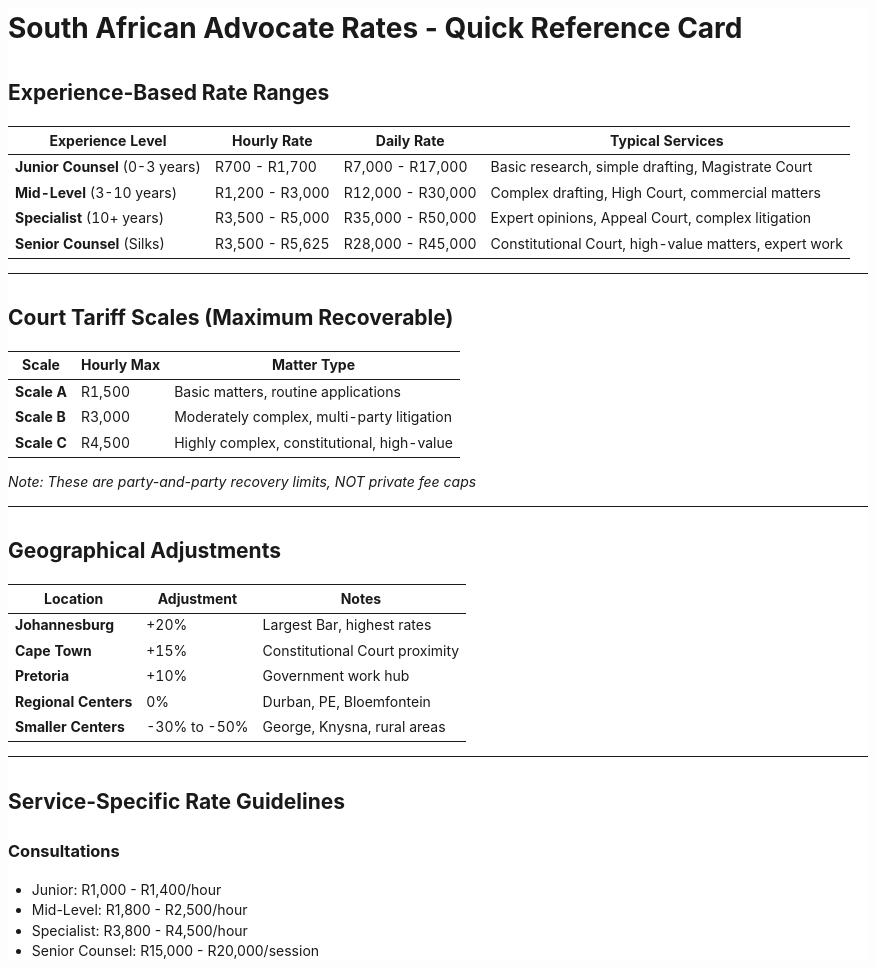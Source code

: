 # South African Advocate Rates - Quick Reference Card

## Experience-Based Rate Ranges

| Experience Level | Hourly Rate | Daily Rate | Typical Services |
|-----------------|-------------|------------|------------------|
| **Junior Counsel** (0-3 years) | R700 - R1,700 | R7,000 - R17,000 | Basic research, simple drafting, Magistrate Court |
| **Mid-Level** (3-10 years) | R1,200 - R3,000 | R12,000 - R30,000 | Complex drafting, High Court, commercial matters |
| **Specialist** (10+ years) | R3,500 - R5,000 | R35,000 - R50,000 | Expert opinions, Appeal Court, complex litigation |
| **Senior Counsel** (Silks) | R3,500 - R5,625 | R28,000 - R45,000 | Constitutional Court, high-value matters, expert work |

---

## Court Tariff Scales (Maximum Recoverable)

| Scale | Hourly Max | Matter Type |
|-------|-----------|-------------|
| **Scale A** | R1,500 | Basic matters, routine applications |
| **Scale B** | R3,000 | Moderately complex, multi-party litigation |
| **Scale C** | R4,500 | Highly complex, constitutional, high-value |

*Note: These are party-and-party recovery limits, NOT private fee caps*

---

## Geographical Adjustments

| Location | Adjustment | Notes |
|----------|-----------|-------|
| **Johannesburg** | +20% | Largest Bar, highest rates |
| **Cape Town** | +15% | Constitutional Court proximity |
| **Pretoria** | +10% | Government work hub |
| **Regional Centers** | 0% | Durban, PE, Bloemfontein |
| **Smaller Centers** | -30% to -50% | George, Knysna, rural areas |

---

## Service-Specific Rate Guidelines

### Consultations
- Junior: R1,000 - R1,400/hour
- Mid-Level: R1,800 - R2,500/hour
- Specialist: R3,800 - R4,500/hour
- Senior Counsel: R15,000 - R20,000/session
